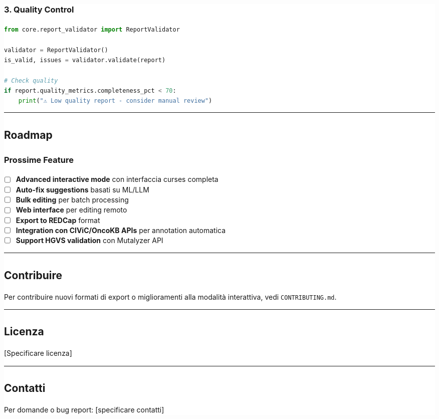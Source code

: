### 3. Quality Control

```python
from core.report_validator import ReportValidator

validator = ReportValidator()
is_valid, issues = validator.validate(report)

# Check quality
if report.quality_metrics.completeness_pct < 70:
    print("⚠️ Low quality report - consider manual review")
```

---

## Roadmap

### Prossime Feature

- [ ] **Advanced interactive mode** con interfaccia curses completa
- [ ] **Auto-fix suggestions** basati su ML/LLM
- [ ] **Bulk editing** per batch processing
- [ ] **Web interface** per editing remoto
- [ ] **Export to REDCap** format
- [ ] **Integration con CIViC/OncoKB APIs** per annotation automatica
- [ ] **Support HGVS validation** con Mutalyzer API

---

## Contribuire

Per contribuire nuovi formati di export o miglioramenti alla modalità interattiva, vedi `CONTRIBUTING.md`.

---

## Licenza

[Specificare licenza]

---

## Contatti

Per domande o bug report: [specificare contatti]
